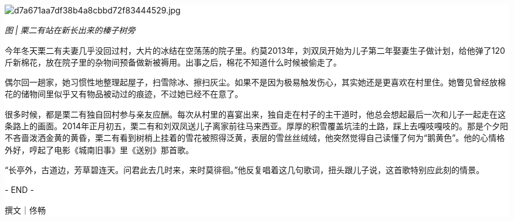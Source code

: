 ![d7a671aa7df38b4a8cbbd72f83444529.jpg](https://raw.githubusercontent.com/qqhsx/qqnews_image/main/2024/03/06/MH370十年，失去子女的父母们仍在原地/d7a671aa7df38b4a8cbbd72f83444529.jpg)

 _图 | 栗二有站在新长出来的榛子树旁_

今年冬天栗二有夫妻几乎没回过村，大片的冰结在空荡荡的院子里。约莫2013年，刘双凤开始为儿子第二年娶妻生子做计划，给他弹了120斤新棉花，放在院子里的杂物间预备做新被褥用。出事之后，棉花不知道什么时候被偷走了。

偶尔回一趟家，她习惯性地整理起屋子，扫雪除冰、擦扫灰尘。如果不是因为极易触发伤心，其实她还是更喜欢在村里住。她瞥见曾经放棉花的储物间里似乎又有物品被动过的痕迹，不过她已经不在意了。

很多时候，都是栗二有独自回村参与亲友应酬。每次从村里的喜宴出来，独自走在村子的主干道时，他总会想起最后一次和儿子一起走在这条路上的画面。2014年正月初五，栗二有和刘双凤送儿子离家前往马来西亚。厚厚的积雪覆盖坑洼的土路，踩上去嘎吱嘎吱的。那是个夕阳不吝啬泼洒金黄的黄昏，栗二有看到树梢上挂着的雪花被照得泛黄，表层的雪丝丝绒绒，他突然觉得自己读懂了何为“鹅黄色”。他的心情格外好，哼起了电影《城南旧事》里《送别》那首歌。

“长亭外，古道边，芳草碧连天。问君此去几时来，来时莫徘徊。”他反复唱着这几句歌词，扭头跟儿子说，这首歌特别应此刻的情景。

\- END -

撰文｜佟畅

